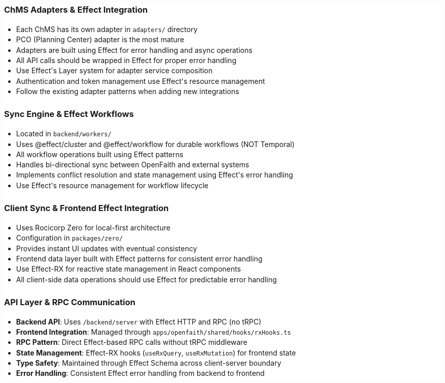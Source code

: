 ### ChMS Adapters & Effect Integration

- Each ChMS has its own adapter in `adapters/` directory
- PCO (Planning Center) adapter is the most mature
- Adapters are built using Effect for error handling and async operations
- All API calls should be wrapped in Effect for proper error handling
- Use Effect's Layer system for adapter service composition
- Authentication and token management use Effect's resource management
- Follow the existing adapter patterns when adding new integrations

### Sync Engine & Effect Workflows

- Located in `backend/workers/`
- Uses @effect/cluster and @effect/workflow for durable workflows (NOT Temporal)
- All workflow operations built using Effect patterns
- Handles bi-directional sync between OpenFaith and external systems
- Implements conflict resolution and state management using Effect's error handling
- Use Effect's resource management for workflow lifecycle

### Client Sync & Frontend Effect Integration

- Uses Rocicorp Zero for local-first architecture
- Configuration in `packages/zero/`
- Provides instant UI updates with eventual consistency
- Frontend data layer built with Effect patterns for consistent error handling
- Use Effect-RX for reactive state management in React components
- All client-side data operations should use Effect for predictable error handling

### API Layer & RPC Communication

- **Backend API**: Uses `/backend/server` with Effect HTTP and RPC (no tRPC)
- **Frontend Integration**: Managed through `apps/openfaith/shared/hooks/rxHooks.ts`
- **RPC Pattern**: Direct Effect-based RPC calls without tRPC middleware
- **State Management**: Effect-RX hooks (`useRxQuery`, `useRxMutation`) for frontend state
- **Type Safety**: Maintained through Effect Schema across client-server boundary
- **Error Handling**: Consistent Effect error handling from backend to frontend

